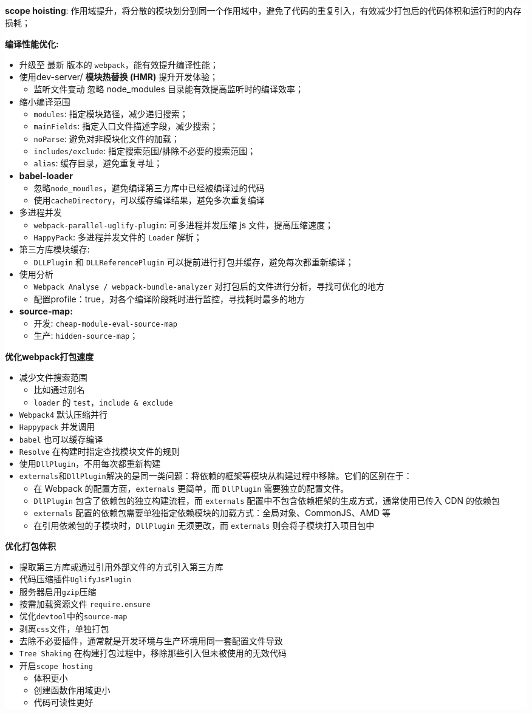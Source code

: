 **scope hoisting**: 作用域提升，将分散的模块划分到同一个作用域中，避免了代码的重复引入，有效减少打包后的代码体积和运行时的内存损耗；

**编译性能优化:**

- 升级至 最新 版本的 `webpack`，能有效提升编译性能；
- 使用dev-server/ **模块热替换 (HMR)** 提升开发体验；
  - 监听文件变动 忽略 node_modules 目录能有效提高监听时的编译效率；
- 缩小编译范围
  - `modules`: 指定模块路径，减少递归搜索；
  - `mainFields`: 指定入口文件描述字段，减少搜索；
  - `noParse`: 避免对非模块化文件的加载；
  - `includes/exclude`: 指定搜索范围/排除不必要的搜索范围；
  - `alias`: 缓存目录，避免重复寻址；
- **babel-loader**
  - 忽略`node_moudles`，避免编译第三方库中已经被编译过的代码
  - 使用`cacheDirectory`，可以缓存编译结果，避免多次重复编译
- 多进程并发
  - `webpack-parallel-uglify-plugin`: 可多进程并发压缩 js 文件，提高压缩速度；
  - `HappyPack`: 多进程并发文件的 `Loader` 解析；
- 第三方库模块缓存:
  - `DLLPlugin` 和 `DLLReferencePlugin` 可以提前进行打包并缓存，避免每次都重新编译；
- 使用分析
  - `Webpack Analyse / webpack-bundle-analyzer` 对打包后的文件进行分析，寻找可优化的地方
  - 配置profile：true，对各个编译阶段耗时进行监控，寻找耗时最多的地方
- **source-map:**
  - 开发: `cheap-module-eval-source-map`
  - 生产: `hidden-source-map`；

**优化webpack打包速度**

- 减少文件搜索范围
  - 比如通过别名
  - `loader` 的 `test`，`include & exclude`
- `Webpack4` 默认压缩并行
- `Happypack` 并发调用
- `babel` 也可以缓存编译
- `Resolve` 在构建时指定查找模块文件的规则
- 使用`DllPlugin`，不用每次都重新构建
- `externals`和`DllPlugin`解决的是同一类问题：将依赖的框架等模块从构建过程中移除。它们的区别在于：
  - 在 Webpack 的配置方面，`externals` 更简单，而 `DllPlugin` 需要独立的配置文件。
  - `DllPlugin` 包含了依赖包的独立构建流程，而 `externals` 配置中不包含依赖框架的生成方式，通常使用已传入 CDN 的依赖包
  - `externals` 配置的依赖包需要单独指定依赖模块的加载方式：全局对象、CommonJS、AMD 等
  - 在引用依赖包的子模块时，`DllPlugin` 无须更改，而 `externals` 则会将子模块打入项目包中

**优化打包体积**

- 提取第三方库或通过引用外部文件的方式引入第三方库
- 代码压缩插件`UglifyJsPlugin`
- 服务器启用`gzip`压缩
- 按需加载资源文件 `require.ensure`
- 优化`devtool`中的`source-map`
- 剥离`css`文件，单独打包
- 去除不必要插件，通常就是开发环境与生产环境用同一套配置文件导致
- `Tree Shaking` 在构建打包过程中，移除那些引入但未被使用的无效代码
- 开启`scope hosting`
  - 体积更小
  - 创建函数作用域更小
  - 代码可读性更好
